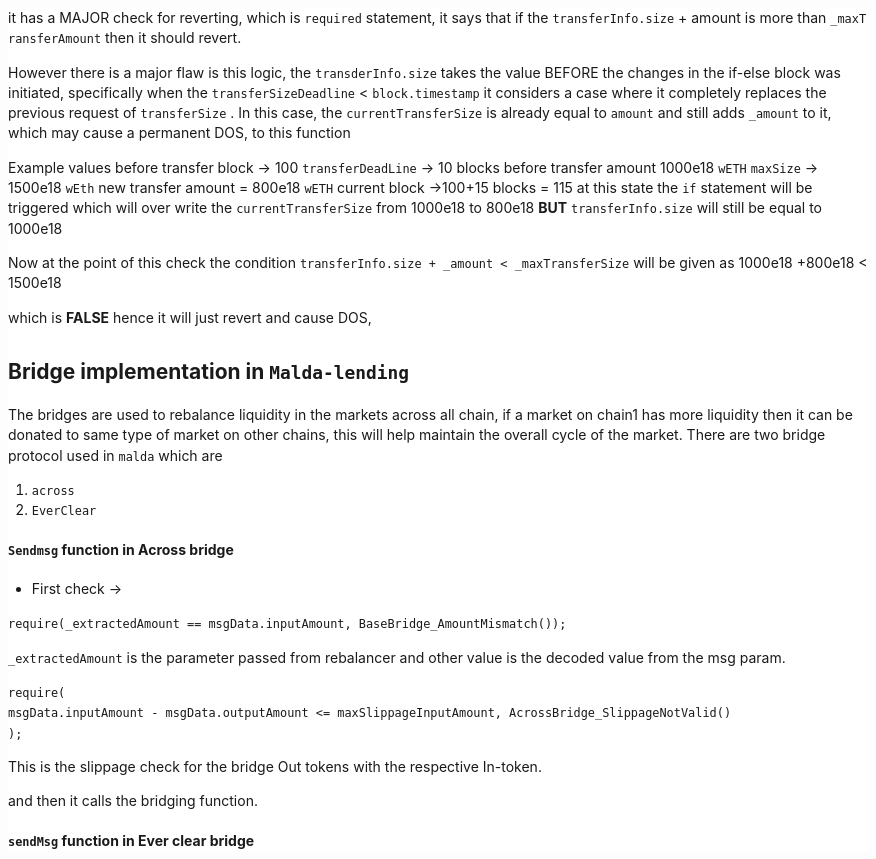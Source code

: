 it has a MAJOR check for reverting, which is `required` statement, it says that if the `transferInfo.size` + amount is more than `_maxTransferAmount` then it should revert.

However there is a major flaw is this logic, the `transderInfo.size` takes the value BEFORE the changes in the if-else block was initiated, specifically when the `transferSizeDeadline`  < `block.timestamp` it considers a case where it completely replaces the previous request of `transferSize` . In this case, the `currentTransferSize` is already equal to `amount` and still adds `_amount` to it, which may cause a permanent DOS, to this function 

Example values
before transfer block -> 100
`transferDeadLine` -> 10 blocks
before transfer amount 1000e18 `wETH`
`maxSize` -> 1500e18 `wEth`
new transfer amount = 800e18 `wETH`
current block ->100+15 blocks = 115 
at this state the `if` statement will be triggered which will over write the `currentTransferSize` from 1000e18 to 800e18 
**BUT** `transferInfo.size` will still be equal to 1000e18 

Now at the point of this check the condition 
`transferInfo.size + _amount < _maxTransferSize` will be given as
1000e18 +800e18 < 1500e18

which is **FALSE** hence it will just revert and cause DOS, 

## Bridge implementation in `Malda-lending`
The bridges are used to rebalance liquidity in the markets across all chain, if a market on chain1 has more liquidity then it can be donated to same type of market on other chains, this will help maintain the overall cycle of the market.
There are two bridge protocol used in `malda` which are 
1. `across`
2. `EverClear`
#### `Sendmsg` function in Across bridge

- First check -> 
```solidity
require(_extractedAmount == msgData.inputAmount, BaseBridge_AmountMismatch());
```
`_extractedAmount` is the parameter passed from rebalancer and other value is the decoded value from the msg param. 

```solidity
require( 
msgData.inputAmount - msgData.outputAmount <= maxSlippageInputAmount, AcrossBridge_SlippageNotValid()
);
```
This is the slippage check for the bridge Out tokens with the respective In-token.

and then it calls the bridging function.

#### `sendMsg` function in Ever clear bridge
